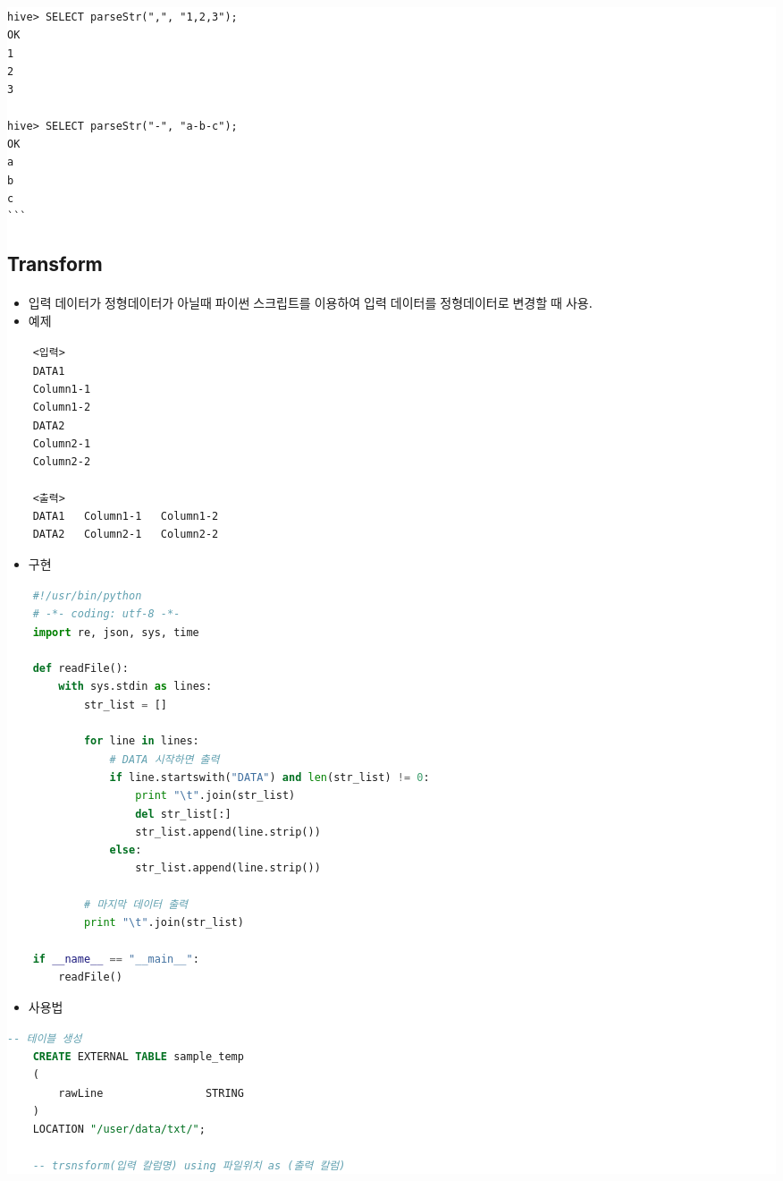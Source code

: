     hive> SELECT parseStr(",", "1,2,3");
    OK
    1
    2
    3

    hive> SELECT parseStr("-", "a-b-c");
    OK
    a
    b
    c
    ```

## Transform
* 입력 데이터가 정형데이터가 아닐때 파이썬 스크립트를 이용하여 입력 데이터를 정형데이터로 변경할 때 사용.
* 예제
```text
    <입력>
    DATA1
    Column1-1
    Column1-2
    DATA2
    Column2-1
    Column2-2

    <출력>
    DATA1   Column1-1   Column1-2
    DATA2   Column2-1   Column2-2
```
* 구현
```python
    #!/usr/bin/python
    # -*- coding: utf-8 -*-
    import re, json, sys, time

    def readFile():
        with sys.stdin as lines:
            str_list = []

            for line in lines:
                # DATA 시작하면 출력
                if line.startswith("DATA") and len(str_list) != 0:
                    print "\t".join(str_list)
                    del str_list[:]
                    str_list.append(line.strip())
                else:
                    str_list.append(line.strip())

            # 마지막 데이터 출력 
            print "\t".join(str_list)

    if __name__ == "__main__":
        readFile()
```
* 사용법
```SQL
-- 테이블 생성 
    CREATE EXTERNAL TABLE sample_temp
    (
        rawLine                STRING
    )
    LOCATION "/user/data/txt/";

    -- trsnsform(입력 칼럼명) using 파일위치 as (출력 칼럼)
```